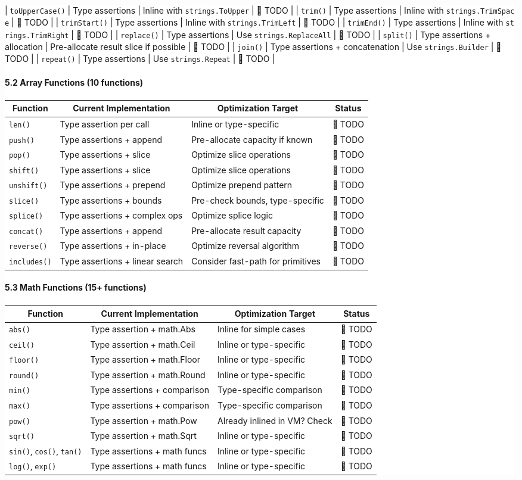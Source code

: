 | `toUpperCase()` | Type assertions | Inline with `strings.ToUpper` | 🔴 TODO |
| `trim()` | Type assertions | Inline with `strings.TrimSpace` | 🔴 TODO |
| `trimStart()` | Type assertions | Inline with `strings.TrimLeft` | 🔴 TODO |
| `trimEnd()` | Type assertions | Inline with `strings.TrimRight` | 🔴 TODO |
| `replace()` | Type assertions | Use `strings.ReplaceAll` | 🔴 TODO |
| `split()` | Type assertions + allocation | Pre-allocate result slice if possible | 🔴 TODO |
| `join()` | Type assertions + concatenation | Use `strings.Builder` | 🔴 TODO |
| `repeat()` | Type assertions | Use `strings.Repeat` | 🔴 TODO |

#### **5.2 Array Functions** (10 functions)

| Function | Current Implementation | Optimization Target | Status |
|----------|------------------------|---------------------|--------|
| `len()` | Type assertion per call | Inline or type-specific | 🔴 TODO |
| `push()` | Type assertions + append | Pre-allocate capacity if known | 🔴 TODO |
| `pop()` | Type assertions + slice | Optimize slice operations | 🔴 TODO |
| `shift()` | Type assertions + slice | Optimize slice operations | 🔴 TODO |
| `unshift()` | Type assertions + prepend | Optimize prepend pattern | 🔴 TODO |
| `slice()` | Type assertions + bounds | Pre-check bounds, type-specific | 🔴 TODO |
| `splice()` | Type assertions + complex ops | Optimize splice logic | 🔴 TODO |
| `concat()` | Type assertions + append | Pre-allocate result capacity | 🔴 TODO |
| `reverse()` | Type assertions + in-place | Optimize reversal algorithm | 🔴 TODO |
| `includes()` | Type assertions + linear search | Consider fast-path for primitives | 🔴 TODO |

#### **5.3 Math Functions** (15+ functions)

| Function | Current Implementation | Optimization Target | Status |
|----------|------------------------|---------------------|--------|
| `abs()` | Type assertion + math.Abs | Inline for simple cases | 🔴 TODO |
| `ceil()` | Type assertion + math.Ceil | Inline or type-specific | 🔴 TODO |
| `floor()` | Type assertion + math.Floor | Inline or type-specific | 🔴 TODO |
| `round()` | Type assertion + math.Round | Inline or type-specific | 🔴 TODO |
| `min()` | Type assertions + comparison | Type-specific comparison | 🔴 TODO |
| `max()` | Type assertions + comparison | Type-specific comparison | 🔴 TODO |
| `pow()` | Type assertion + math.Pow | Already inlined in VM? Check | 🔴 TODO |
| `sqrt()` | Type assertion + math.Sqrt | Inline or type-specific | 🔴 TODO |
| `sin()`, `cos()`, `tan()` | Type assertions + math funcs | Inline or type-specific | 🔴 TODO |
| `log()`, `exp()` | Type assertions + math funcs | Inline or type-specific | 🔴 TODO |
